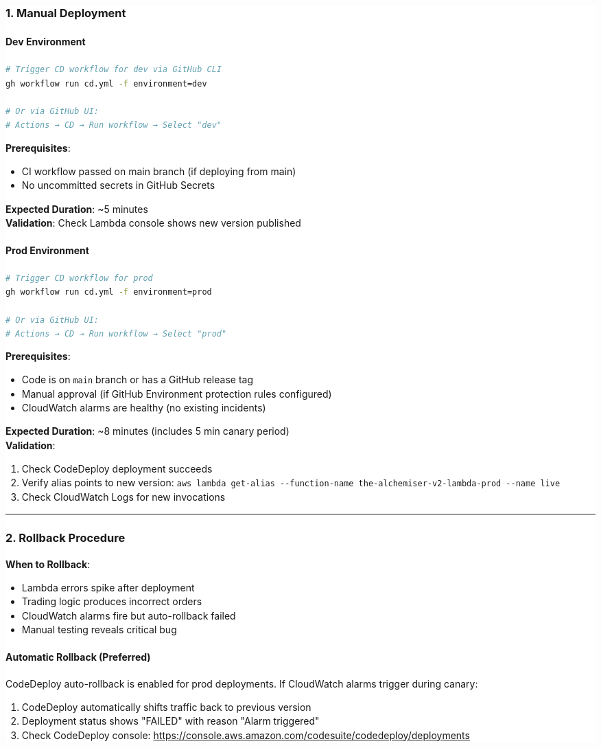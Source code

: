 ### 1. Manual Deployment

#### Dev Environment
```bash
# Trigger CD workflow for dev via GitHub CLI
gh workflow run cd.yml -f environment=dev

# Or via GitHub UI:
# Actions → CD → Run workflow → Select "dev"
```

**Prerequisites**:
- CI workflow passed on main branch (if deploying from main)
- No uncommitted secrets in GitHub Secrets

**Expected Duration**: ~5 minutes  
**Validation**: Check Lambda console shows new version published

#### Prod Environment
```bash
# Trigger CD workflow for prod
gh workflow run cd.yml -f environment=prod

# Or via GitHub UI:
# Actions → CD → Run workflow → Select "prod"
```

**Prerequisites**:
- Code is on `main` branch or has a GitHub release tag
- Manual approval (if GitHub Environment protection rules configured)
- CloudWatch alarms are healthy (no existing incidents)

**Expected Duration**: ~8 minutes (includes 5 min canary period)  
**Validation**: 
1. Check CodeDeploy deployment succeeds
2. Verify alias points to new version: `aws lambda get-alias --function-name the-alchemiser-v2-lambda-prod --name live`
3. Check CloudWatch Logs for new invocations

---

### 2. Rollback Procedure

**When to Rollback**:
- Lambda errors spike after deployment
- Trading logic produces incorrect orders
- CloudWatch alarms fire but auto-rollback failed
- Manual testing reveals critical bug

#### Automatic Rollback (Preferred)
CodeDeploy auto-rollback is enabled for prod deployments. If CloudWatch alarms trigger during canary:
1. CodeDeploy automatically shifts traffic back to previous version
2. Deployment status shows "FAILED" with reason "Alarm triggered"
3. Check CodeDeploy console: https://console.aws.amazon.com/codesuite/codedeploy/deployments
